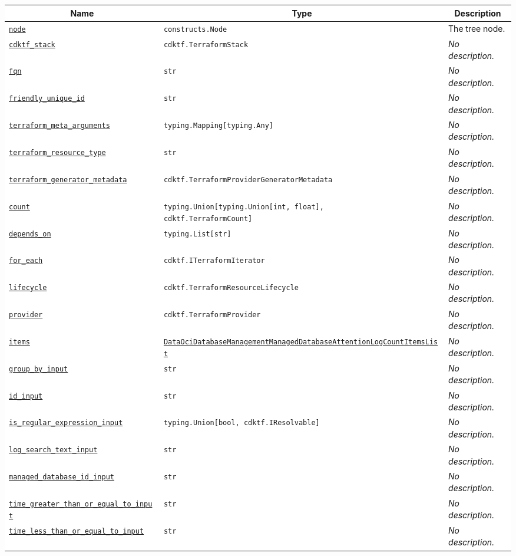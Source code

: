 | **Name** | **Type** | **Description** |
| --- | --- | --- |
| <code><a href="#rhizo-co-terraform-provider-oci.dataOciDatabaseManagementManagedDatabaseAttentionLogCount.DataOciDatabaseManagementManagedDatabaseAttentionLogCount.property.node">node</a></code> | <code>constructs.Node</code> | The tree node. |
| <code><a href="#rhizo-co-terraform-provider-oci.dataOciDatabaseManagementManagedDatabaseAttentionLogCount.DataOciDatabaseManagementManagedDatabaseAttentionLogCount.property.cdktfStack">cdktf_stack</a></code> | <code>cdktf.TerraformStack</code> | *No description.* |
| <code><a href="#rhizo-co-terraform-provider-oci.dataOciDatabaseManagementManagedDatabaseAttentionLogCount.DataOciDatabaseManagementManagedDatabaseAttentionLogCount.property.fqn">fqn</a></code> | <code>str</code> | *No description.* |
| <code><a href="#rhizo-co-terraform-provider-oci.dataOciDatabaseManagementManagedDatabaseAttentionLogCount.DataOciDatabaseManagementManagedDatabaseAttentionLogCount.property.friendlyUniqueId">friendly_unique_id</a></code> | <code>str</code> | *No description.* |
| <code><a href="#rhizo-co-terraform-provider-oci.dataOciDatabaseManagementManagedDatabaseAttentionLogCount.DataOciDatabaseManagementManagedDatabaseAttentionLogCount.property.terraformMetaArguments">terraform_meta_arguments</a></code> | <code>typing.Mapping[typing.Any]</code> | *No description.* |
| <code><a href="#rhizo-co-terraform-provider-oci.dataOciDatabaseManagementManagedDatabaseAttentionLogCount.DataOciDatabaseManagementManagedDatabaseAttentionLogCount.property.terraformResourceType">terraform_resource_type</a></code> | <code>str</code> | *No description.* |
| <code><a href="#rhizo-co-terraform-provider-oci.dataOciDatabaseManagementManagedDatabaseAttentionLogCount.DataOciDatabaseManagementManagedDatabaseAttentionLogCount.property.terraformGeneratorMetadata">terraform_generator_metadata</a></code> | <code>cdktf.TerraformProviderGeneratorMetadata</code> | *No description.* |
| <code><a href="#rhizo-co-terraform-provider-oci.dataOciDatabaseManagementManagedDatabaseAttentionLogCount.DataOciDatabaseManagementManagedDatabaseAttentionLogCount.property.count">count</a></code> | <code>typing.Union[typing.Union[int, float], cdktf.TerraformCount]</code> | *No description.* |
| <code><a href="#rhizo-co-terraform-provider-oci.dataOciDatabaseManagementManagedDatabaseAttentionLogCount.DataOciDatabaseManagementManagedDatabaseAttentionLogCount.property.dependsOn">depends_on</a></code> | <code>typing.List[str]</code> | *No description.* |
| <code><a href="#rhizo-co-terraform-provider-oci.dataOciDatabaseManagementManagedDatabaseAttentionLogCount.DataOciDatabaseManagementManagedDatabaseAttentionLogCount.property.forEach">for_each</a></code> | <code>cdktf.ITerraformIterator</code> | *No description.* |
| <code><a href="#rhizo-co-terraform-provider-oci.dataOciDatabaseManagementManagedDatabaseAttentionLogCount.DataOciDatabaseManagementManagedDatabaseAttentionLogCount.property.lifecycle">lifecycle</a></code> | <code>cdktf.TerraformResourceLifecycle</code> | *No description.* |
| <code><a href="#rhizo-co-terraform-provider-oci.dataOciDatabaseManagementManagedDatabaseAttentionLogCount.DataOciDatabaseManagementManagedDatabaseAttentionLogCount.property.provider">provider</a></code> | <code>cdktf.TerraformProvider</code> | *No description.* |
| <code><a href="#rhizo-co-terraform-provider-oci.dataOciDatabaseManagementManagedDatabaseAttentionLogCount.DataOciDatabaseManagementManagedDatabaseAttentionLogCount.property.items">items</a></code> | <code><a href="#rhizo-co-terraform-provider-oci.dataOciDatabaseManagementManagedDatabaseAttentionLogCount.DataOciDatabaseManagementManagedDatabaseAttentionLogCountItemsList">DataOciDatabaseManagementManagedDatabaseAttentionLogCountItemsList</a></code> | *No description.* |
| <code><a href="#rhizo-co-terraform-provider-oci.dataOciDatabaseManagementManagedDatabaseAttentionLogCount.DataOciDatabaseManagementManagedDatabaseAttentionLogCount.property.groupByInput">group_by_input</a></code> | <code>str</code> | *No description.* |
| <code><a href="#rhizo-co-terraform-provider-oci.dataOciDatabaseManagementManagedDatabaseAttentionLogCount.DataOciDatabaseManagementManagedDatabaseAttentionLogCount.property.idInput">id_input</a></code> | <code>str</code> | *No description.* |
| <code><a href="#rhizo-co-terraform-provider-oci.dataOciDatabaseManagementManagedDatabaseAttentionLogCount.DataOciDatabaseManagementManagedDatabaseAttentionLogCount.property.isRegularExpressionInput">is_regular_expression_input</a></code> | <code>typing.Union[bool, cdktf.IResolvable]</code> | *No description.* |
| <code><a href="#rhizo-co-terraform-provider-oci.dataOciDatabaseManagementManagedDatabaseAttentionLogCount.DataOciDatabaseManagementManagedDatabaseAttentionLogCount.property.logSearchTextInput">log_search_text_input</a></code> | <code>str</code> | *No description.* |
| <code><a href="#rhizo-co-terraform-provider-oci.dataOciDatabaseManagementManagedDatabaseAttentionLogCount.DataOciDatabaseManagementManagedDatabaseAttentionLogCount.property.managedDatabaseIdInput">managed_database_id_input</a></code> | <code>str</code> | *No description.* |
| <code><a href="#rhizo-co-terraform-provider-oci.dataOciDatabaseManagementManagedDatabaseAttentionLogCount.DataOciDatabaseManagementManagedDatabaseAttentionLogCount.property.timeGreaterThanOrEqualToInput">time_greater_than_or_equal_to_input</a></code> | <code>str</code> | *No description.* |
| <code><a href="#rhizo-co-terraform-provider-oci.dataOciDatabaseManagementManagedDatabaseAttentionLogCount.DataOciDatabaseManagementManagedDatabaseAttentionLogCount.property.timeLessThanOrEqualToInput">time_less_than_or_equal_to_input</a></code> | <code>str</code> | *No description.* |